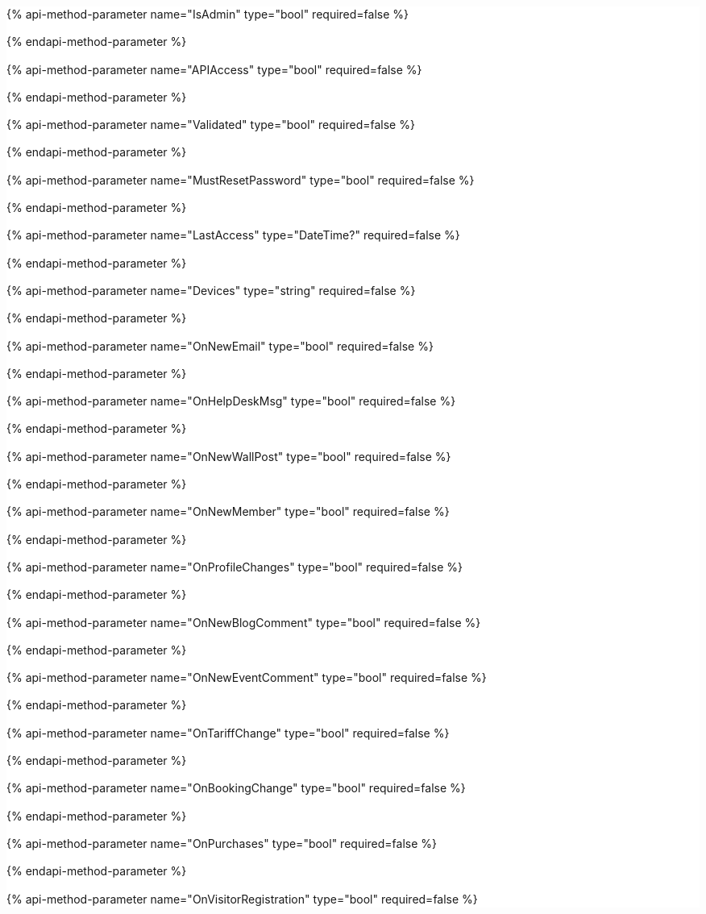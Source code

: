 {% api-method-parameter name="IsAdmin" type="bool" required=false %}

{% endapi-method-parameter %}

{% api-method-parameter name="APIAccess" type="bool" required=false %}

{% endapi-method-parameter %}

{% api-method-parameter name="Validated" type="bool" required=false %}

{% endapi-method-parameter %}

{% api-method-parameter name="MustResetPassword" type="bool" required=false %}

{% endapi-method-parameter %}

{% api-method-parameter name="LastAccess" type="DateTime?" required=false %}

{% endapi-method-parameter %}

{% api-method-parameter name="Devices" type="string" required=false %}

{% endapi-method-parameter %}

{% api-method-parameter name="OnNewEmail" type="bool" required=false %}

{% endapi-method-parameter %}

{% api-method-parameter name="OnHelpDeskMsg" type="bool" required=false %}

{% endapi-method-parameter %}

{% api-method-parameter name="OnNewWallPost" type="bool" required=false %}

{% endapi-method-parameter %}

{% api-method-parameter name="OnNewMember" type="bool" required=false %}

{% endapi-method-parameter %}

{% api-method-parameter name="OnProfileChanges" type="bool" required=false %}

{% endapi-method-parameter %}

{% api-method-parameter name="OnNewBlogComment" type="bool" required=false %}

{% endapi-method-parameter %}

{% api-method-parameter name="OnNewEventComment" type="bool" required=false %}

{% endapi-method-parameter %}

{% api-method-parameter name="OnTariffChange" type="bool" required=false %}

{% endapi-method-parameter %}

{% api-method-parameter name="OnBookingChange" type="bool" required=false %}

{% endapi-method-parameter %}

{% api-method-parameter name="OnPurchases" type="bool" required=false %}

{% endapi-method-parameter %}

{% api-method-parameter name="OnVisitorRegistration" type="bool" required=false %}
